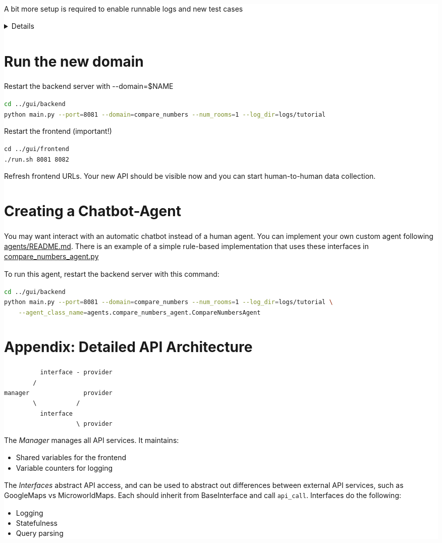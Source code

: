 A bit more setup is required to enable runnable logs and new test cases
<details></details>
</summary>


# Run the new domain
Restart the backend server with --domain=$NAME
```bash
cd ../gui/backend
python main.py --port=8081 --domain=compare_numbers --num_rooms=1 --log_dir=logs/tutorial
```
Restart the frontend (important!)
```
cd ../gui/frontend
./run.sh 8081 8082
```
Refresh frontend URLs. Your new API should be visible now and you can start human-to-human data collection.

# Creating a Chatbot-Agent
You may want interact with an automatic chatbot instead of a human agent.  You can implement your
own custom agent following [agents/README.md](../agents/README.md).  There is an example of a
simple rule-based implementation that uses these interfaces in [compare_numbers_agent.py](../agents/compare_numbers_agent.py)

To run this agent, restart the backend server with this command:
```bash
cd ../gui/backend
python main.py --port=8081 --domain=compare_numbers --num_rooms=1 --log_dir=logs/tutorial \
    --agent_class_name=agents.compare_numbers_agent.CompareNumbersAgent
```
# Appendix: Detailed API Architecture

```
          interface - provider
        /
manager               provider
        \           /
          interface
                    \ provider
```

The *Manager* manages all API services. It maintains:
- Shared variables for the frontend
- Variable counters for logging

The *Interfaces* abstract API access, and can be used to abstract out differences between external API services, such as GoogleMaps vs MicroworldMaps.
Each should inherit from BaseInterface and call `api_call`. Interfaces do the following:
- Logging
- Statefulness
- Query parsing
